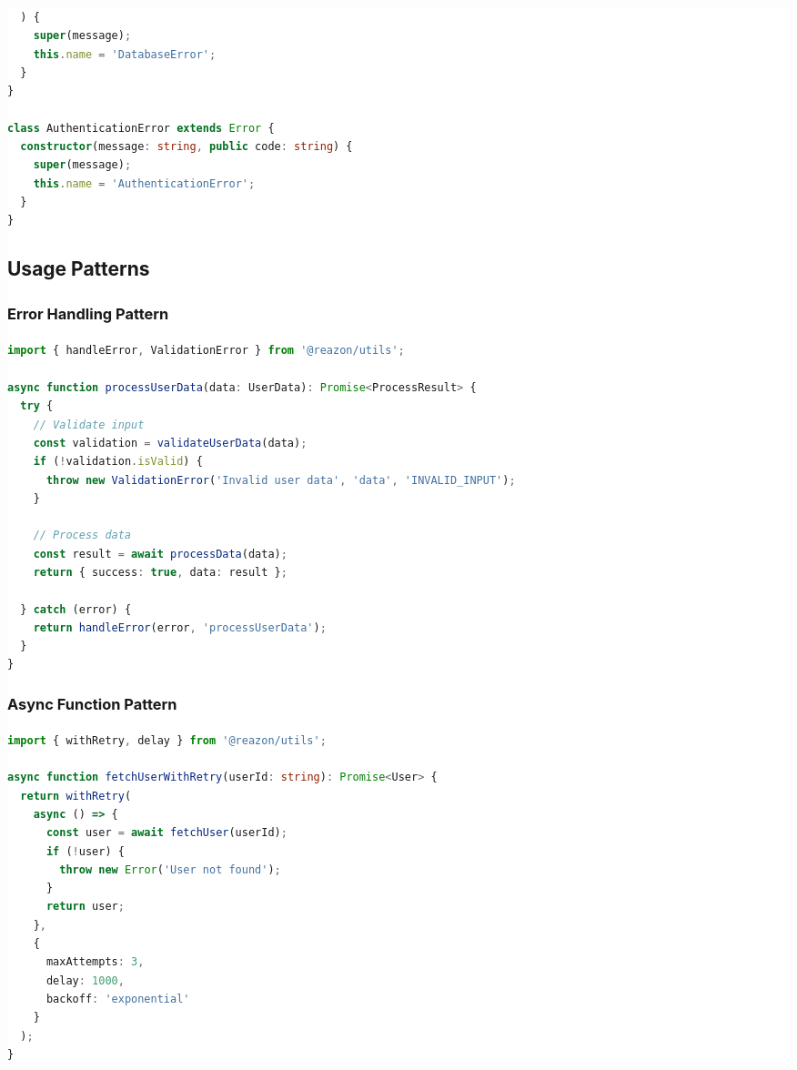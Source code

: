 ```typescript
  ) {
    super(message);
    this.name = 'DatabaseError';
  }
}

class AuthenticationError extends Error {
  constructor(message: string, public code: string) {
    super(message);
    this.name = 'AuthenticationError';
  }
}
```

## Usage Patterns

### Error Handling Pattern

```typescript
import { handleError, ValidationError } from '@reazon/utils';

async function processUserData(data: UserData): Promise<ProcessResult> {
  try {
    // Validate input
    const validation = validateUserData(data);
    if (!validation.isValid) {
      throw new ValidationError('Invalid user data', 'data', 'INVALID_INPUT');
    }

    // Process data
    const result = await processData(data);
    return { success: true, data: result };
    
  } catch (error) {
    return handleError(error, 'processUserData');
  }
}
```

### Async Function Pattern

```typescript
import { withRetry, delay } from '@reazon/utils';

async function fetchUserWithRetry(userId: string): Promise<User> {
  return withRetry(
    async () => {
      const user = await fetchUser(userId);
      if (!user) {
        throw new Error('User not found');
      }
      return user;
    },
    {
      maxAttempts: 3,
      delay: 1000,
      backoff: 'exponential'
    }
  );
}
```
